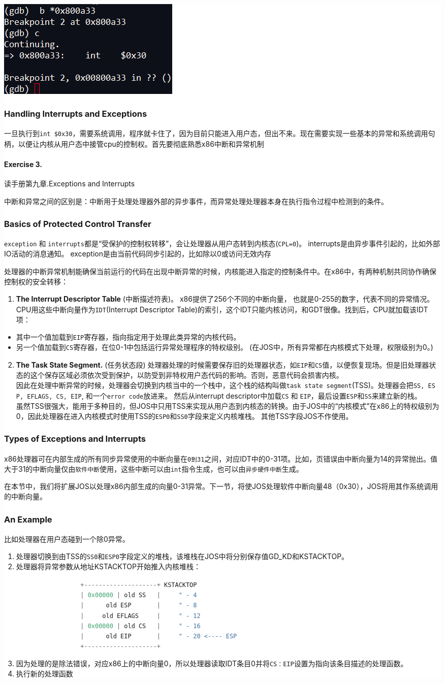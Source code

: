 ![](assets/img4.png)  

### Handling Interrupts and Exceptions

一旦执行到`int $0x30`，需要系统调用，程序就卡住了，因为目前只能进入用户态，但出不来。现在需要实现一些基本的异常和系统调用句柄，以便让内核从用户态中接管cpu的控制权。首先要彻底熟悉x86中断和异常机制

#### Exercise 3.
读手册第九章.Exceptions and Interrupts

中断和异常之间的区别是：中断用于处理处理器外部的异步事件，而异常处理处理器本身在执行指令过程中检测到的条件。

### Basics of Protected Control Transfer

`exception` 和 `interrupts`都是“受保护的控制权转移”，会让处理器从用户态转到内核态(`CPL=0`)。
interrupts是由异步事件引起的，比如外部IO活动的消息通知。
exception是由当前代码同步引起的，比如除以0或访问无效内存

处理器的中断异常机制能确保当前运行的代码在出现中断异常的时候，内核能进入指定的控制条件中。在x86中，有两种机制共同协作确保控制权的安全转移：  
1. **The Interrupt Descriptor Table** (中断描述符表)。
x86提供了256个不同的中断向量， 也就是0-255的数字，代表不同的异常情况。CPU用这些中断向量作为`IDT`(Interrupt Descriptor Table)的索引，这个IDT只能内核访问，和GDT很像。找到后，CPU就加载该IDT项：  
* 其中一个值加载到`EIP`寄存器，指向指定用于处理此类异常的内核代码。
* 另一个值加载到`CS`寄存器，在位0-1中包括运行异常处理程序的特权级别。 (在JOS中，所有异常都在内核模式下处理，权限级别为0。)
2. **The Task State Segment.**  (任务状态段)
处理器处理的时候需要保存旧的处理器状态，如`EIP`和`CS`值，以便恢复现场。但是旧处理器状态的这个保存区域必须依次受到保护，以防受到非特权用户态代码的影响。否则，恶意代码会损害内核。  
因此在处理中断异常的时候，处理器会切换到内核当中的一个栈中，这个栈的结构叫做`task state segment`(TSS)。处理器会把`SS, ESP, EFLAGS, CS, EIP`, 和一个`error code`放进来。 然后从interrupt descriptor中加载`CS` 和 `EIP`，最后设置`ESP`和`SS`来建立新的栈。  
虽然TSS很强大，能用于多种目的，但JOS中只用TSS来实现从用户态到内核态的转换。由于JOS中的“内核模式”在x86上的特权级别为0，因此处理器在进入内核模式时使用TSS的`ESP0`和`SS0`字段来定义内核堆栈。 其他TSS字段JOS不作使用。

### Types of Exceptions and Interrupts

x86处理器可在内部生成的所有同步异常使用的中断向量在`0到31`之间，对应IDT中的0-31项。比如，页错误由中断向量为14的异常抛出。值大于31的中断向量仅由`软件中断`使用，这些中断可以由`int`指令生成，也可以由`异步硬件中断`生成。  

在本节中，我们将扩展JOS以处理x86内部生成的向量0-31异常。下一节，将使JOS处理软件中断向量48（0x30），JOS将用其作系统调用的中断向量。

### An Example

比如处理器在用户态碰到一个除0异常。
1. 处理器切换到由TSS的`SS0`和`ESP0`字段定义的堆栈，该堆栈在JOS中将分别保存值GD_KD和KSTACKTOP。
2. 处理器将异常参数从地址KSTACKTOP开始推入内核堆栈：
```c
                     +--------------------+ KSTACKTOP             
                     | 0x00000 | old SS   |     " - 4
                     |      old ESP       |     " - 8
                     |     old EFLAGS     |     " - 12
                     | 0x00000 | old CS   |     " - 16
                     |      old EIP       |     " - 20 <---- ESP 
                     +--------------------+
```  
3. 因为处理的是除法错误，对应x86上的中断向量0，所以处理器读取IDT条目0并将`CS：EIP`设置为指向该条目描述的处理函数。
4. 执行新的处理函数
